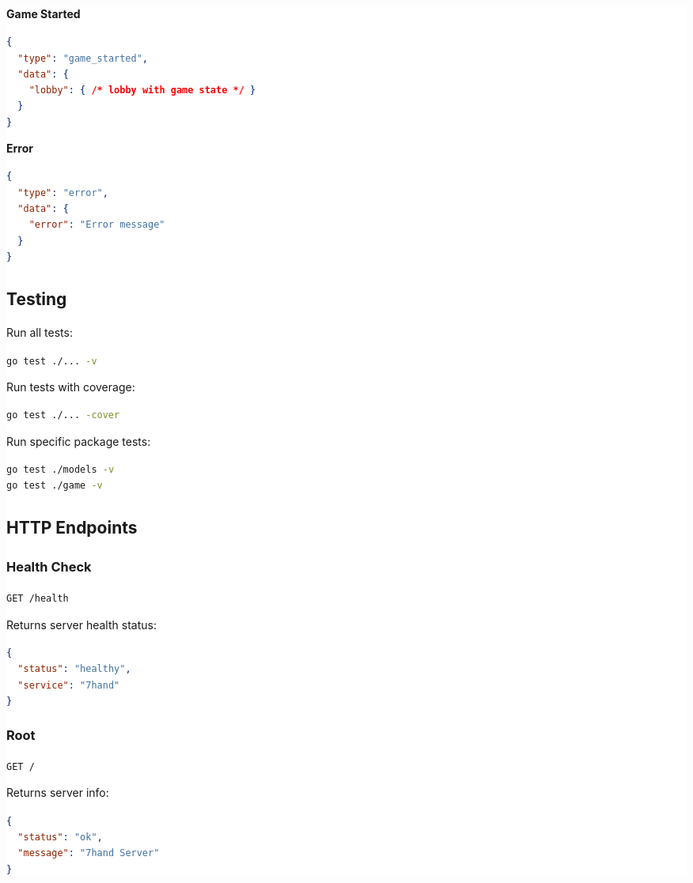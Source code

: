 **Game Started**
```json
{
  "type": "game_started",
  "data": {
    "lobby": { /* lobby with game state */ }
  }
}
```

**Error**
```json
{
  "type": "error",
  "data": {
    "error": "Error message"
  }
}
```

## Testing

Run all tests:
```bash
go test ./... -v
```

Run tests with coverage:
```bash
go test ./... -cover
```

Run specific package tests:
```bash
go test ./models -v
go test ./game -v
```

## HTTP Endpoints

### Health Check
```
GET /health
```
Returns server health status:
```json
{
  "status": "healthy",
  "service": "7hand"
}
```

### Root
```
GET /
```
Returns server info:
```json
{
  "status": "ok",
  "message": "7hand Server"
}
```
